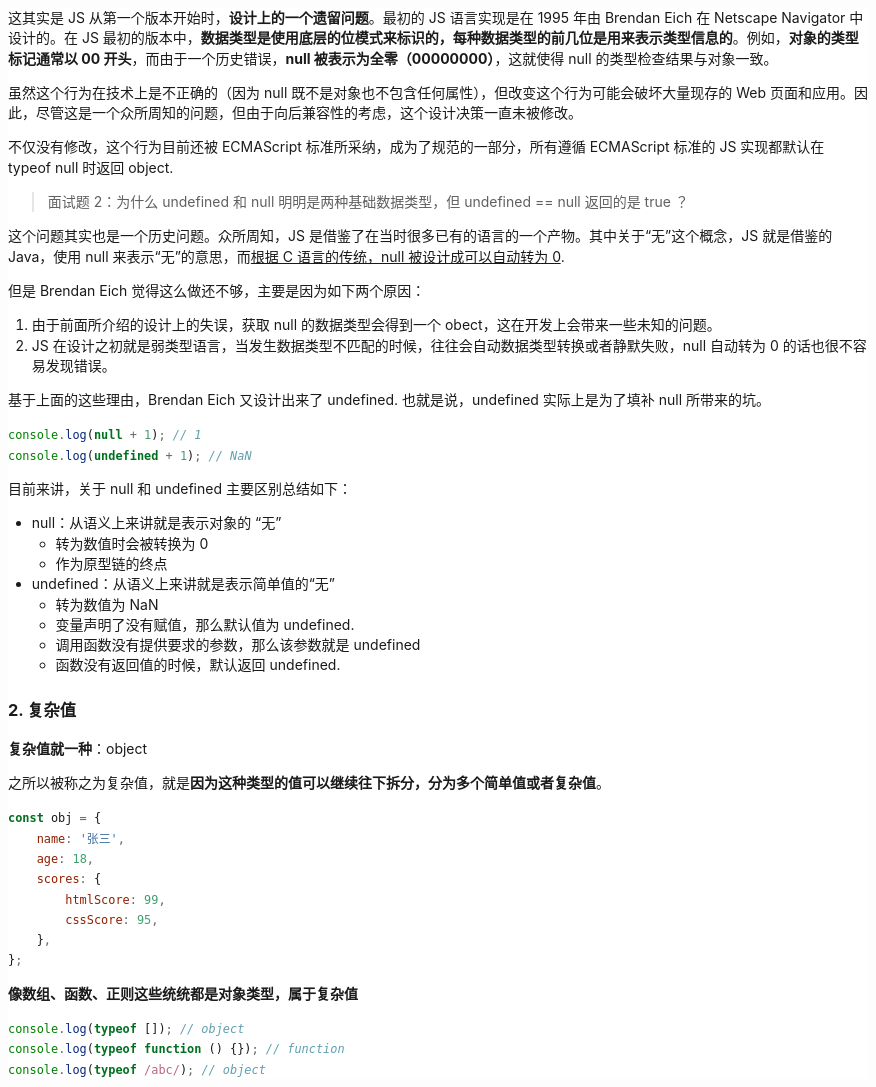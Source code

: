 这其实是 JS 从第一个版本开始时，**设计上的一个遗留问题**。最初的 JS 语言实现是在 1995 年由 Brendan Eich 在 Netscape Navigator 中设计的。在 JS 最初的版本中，**数据类型是使用底层的位模式来标识的，每种数据类型的前几位是用来表示类型信息的**。例如，**对象的类型标记通常以 00 开头**，而由于一个历史错误，**null 被表示为全零（00000000）**，这就使得 null 的类型检查结果与对象一致。

虽然这个行为在技术上是不正确的（因为 null 既不是对象也不包含任何属性），但改变这个行为可能会破坏大量现存的 Web 页面和应用。因此，尽管这是一个众所周知的问题，但由于向后兼容性的考虑，这个设计决策一直未被修改。

不仅没有修改，这个行为目前还被 ECMAScript 标准所采纳，成为了规范的一部分，所有遵循 ECMAScript 标准的 JS 实现都默认在 typeof null 时返回 object.

> 面试题 2：为什么 undefined 和 null 明明是两种基础数据类型，但 undefined == null 返回的是 true ？

这个问题其实也是一个历史问题。众所周知，JS 是借鉴了在当时很多已有的语言的一个产物。其中关于“无”这个概念，JS 就是借鉴的 Java，使用 null 来表示“无”的意思，而<u>根据 C 语言的传统，null 被设计成可以自动转为 0</u>.

但是 Brendan Eich 觉得这么做还不够，主要是因为如下两个原因：

1. 由于前面所介绍的设计上的失误，获取 null 的数据类型会得到一个 obect，这在开发上会带来一些未知的问题。
2. JS 在设计之初就是弱类型语言，当发生数据类型不匹配的时候，往往会自动数据类型转换或者静默失败，null 自动转为 0 的话也很不容易发现错误。

基于上面的这些理由，Brendan Eich 又设计出来了 undefined. 也就是说，undefined 实际上是为了填补 null 所带来的坑。

```js
console.log(null + 1); // 1
console.log(undefined + 1); // NaN
```

目前来讲，关于 null 和 undefined 主要区别总结如下：

- null：从语义上来讲就是表示对象的 “无”
  - 转为数值时会被转换为 0
  - 作为原型链的终点
- undefined：从语义上来讲就是表示简单值的“无”
  - 转为数值为 NaN
  - 变量声明了没有赋值，那么默认值为 undefined.
  - 调用函数没有提供要求的参数，那么该参数就是 undefined
  - 函数没有返回值的时候，默认返回 undefined.

### 2. 复杂值

**复杂值就一种**：object

之所以被称之为复杂值，就是**因为这种类型的值可以继续往下拆分，分为多个简单值或者复杂值**。

```js
const obj = {
	name: '张三',
	age: 18,
	scores: {
		htmlScore: 99,
		cssScore: 95,
	},
};
```

**像数组、函数、正则这些统统都是对象类型，属于复杂值**

```js
console.log(typeof []); // object
console.log(typeof function () {}); // function
console.log(typeof /abc/); // object
```
